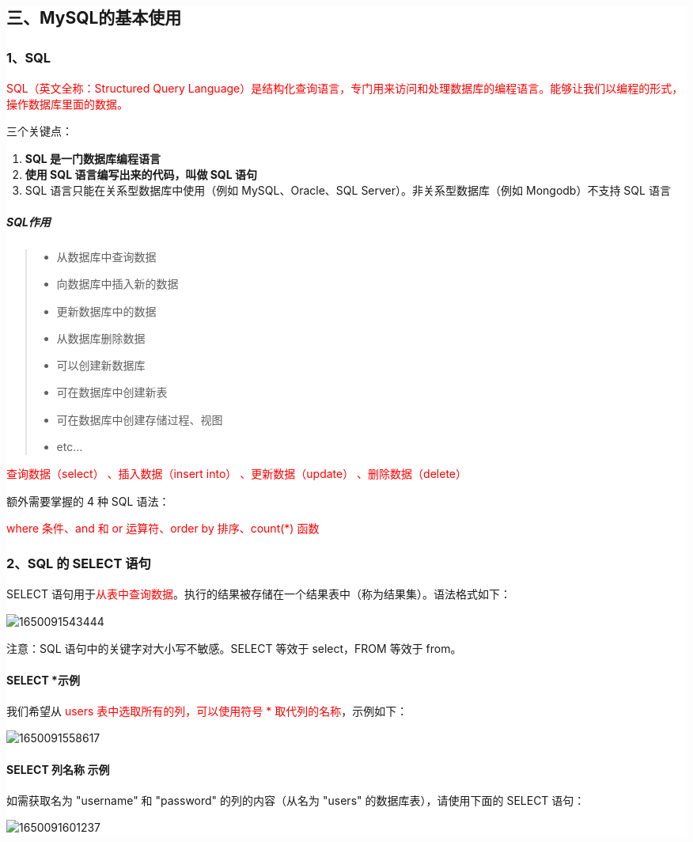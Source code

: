 ## 三、MySQL的基本使用

### 1、SQL

<font color='red'>SQL（英文全称：Structured Query Language）是结构化查询语言，专门用来访问和处理数据库的编程语言。能够让我们以编程的形式，操作数据库里面的数据。</font>

三个关键点：

1. **SQL 是一门数据库编程语言**
2. **使用 SQL 语言编写出来的代码，叫做 SQL 语句**
3. SQL 语言只能在关系型数据库中使用（例如 MySQL、Oracle、SQL Server）。非关系型数据库（例如 Mongodb）不支持 SQL 语言

##### SQL作用

> - 从数据库中查询数据
>
> - 向数据库中插入新的数据
> - 更新数据库中的数据
>
> - 从数据库删除数据
>
> - 可以创建新数据库
>
> - 可在数据库中创建新表
>
> - 可在数据库中创建存储过程、视图
>
> - etc…

<font color='red'>查询数据（select） 、插入数据（insert into） 、更新数据（update） 、删除数据（delete） </font>

额外需要掌握的 4 种 SQL 语法：

<font color='red'>where 条件、and 和 or 运算符、order by 排序、count(*) 函数</font>

### 2、SQL 的 SELECT 语句

SELECT 语句用于<font color='red'>从表中查询数据</font>。执行的结果被存储在一个结果表中（称为结果集）。语法格式如下：

![1650091543444](C:\Users\86186\AppData\Roaming\Typora\typora-user-images\1650091543444.png)

注意：SQL 语句中的关键字对大小写不敏感。SELECT 等效于 select，FROM 等效于 from。

#### SELECT *示例

我们希望从 <font color='red'>users 表中选取所有的列，可以使用符号 * 取代列的名称</font>，示例如下：

![1650091558617](C:\Users\86186\AppData\Roaming\Typora\typora-user-images\1650091558617.png)

#### SELECT 列名称 示例

如需获取名为 "username" 和 "password" 的列的内容（从名为 "users" 的数据库表），请使用下面的 SELECT 语句：

![1650091601237](C:\Users\86186\AppData\Roaming\Typora\typora-user-images\1650091601237.png)
